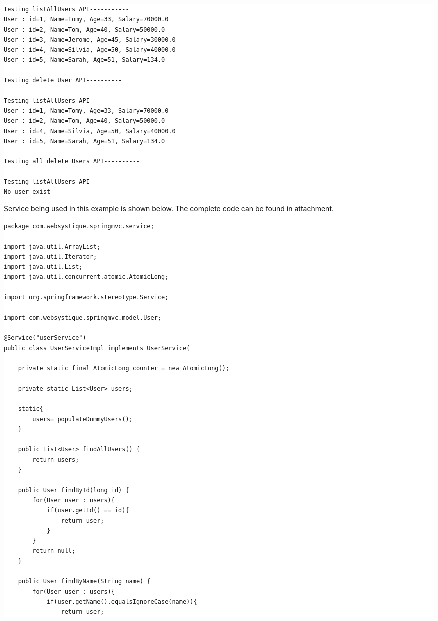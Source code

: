 ```
Testing listAllUsers API-----------
User : id=1, Name=Tomy, Age=33, Salary=70000.0
User : id=2, Name=Tom, Age=40, Salary=50000.0
User : id=3, Name=Jerome, Age=45, Salary=30000.0
User : id=4, Name=Silvia, Age=50, Salary=40000.0
User : id=5, Name=Sarah, Age=51, Salary=134.0

Testing delete User API----------

Testing listAllUsers API-----------
User : id=1, Name=Tomy, Age=33, Salary=70000.0
User : id=2, Name=Tom, Age=40, Salary=50000.0
User : id=4, Name=Silvia, Age=50, Salary=40000.0
User : id=5, Name=Sarah, Age=51, Salary=134.0

Testing all delete Users API----------

Testing listAllUsers API-----------
No user exist----------

```

Service being used in this example is shown below. The complete code can be found in attachment.

```
package com.websystique.springmvc.service;

import java.util.ArrayList;
import java.util.Iterator;
import java.util.List;
import java.util.concurrent.atomic.AtomicLong;

import org.springframework.stereotype.Service;

import com.websystique.springmvc.model.User;

@Service("userService")
public class UserServiceImpl implements UserService{
	
	private static final AtomicLong counter = new AtomicLong();
	
	private static List<User> users;
	
	static{
		users= populateDummyUsers();
	}

	public List<User> findAllUsers() {
		return users;
	}
	
	public User findById(long id) {
		for(User user : users){
			if(user.getId() == id){
				return user;
			}
		}
		return null;
	}
	
	public User findByName(String name) {
		for(User user : users){
			if(user.getName().equalsIgnoreCase(name)){
				return user;
```
